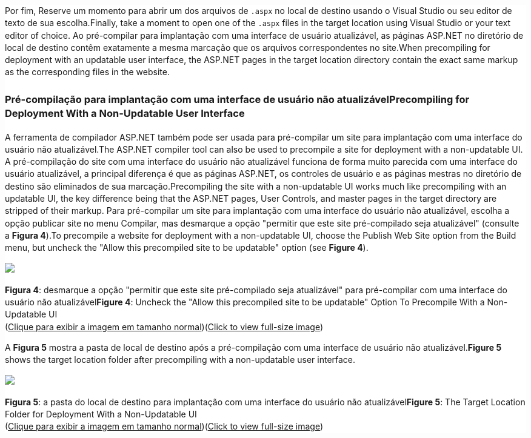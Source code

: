 <span data-ttu-id="a6ff7-208">Por fim, Reserve um momento para abrir um dos arquivos de `.aspx` no local de destino usando o Visual Studio ou seu editor de texto de sua escolha.</span><span class="sxs-lookup"><span data-stu-id="a6ff7-208">Finally, take a moment to open one of the `.aspx` files in the target location using Visual Studio or your text editor of choice.</span></span> <span data-ttu-id="a6ff7-209">Ao pré-compilar para implantação com uma interface de usuário atualizável, as páginas ASP.NET no diretório de local de destino contêm exatamente a mesma marcação que os arquivos correspondentes no site.</span><span class="sxs-lookup"><span data-stu-id="a6ff7-209">When precompiling for deployment with an updatable user interface, the ASP.NET pages in the target location directory contain the exact same markup as the corresponding files in the website.</span></span>

### <a name="precompiling-for-deployment-with-a-non-updatable-user-interface"></a><span data-ttu-id="a6ff7-210">Pré-compilação para implantação com uma interface de usuário não atualizável</span><span class="sxs-lookup"><span data-stu-id="a6ff7-210">Precompiling for Deployment With a Non-Updatable User Interface</span></span>

<span data-ttu-id="a6ff7-211">A ferramenta de compilador ASP.NET também pode ser usada para pré-compilar um site para implantação com uma interface do usuário não atualizável.</span><span class="sxs-lookup"><span data-stu-id="a6ff7-211">The ASP.NET compiler tool can also be used to precompile a site for deployment with a non-updatable UI.</span></span> <span data-ttu-id="a6ff7-212">A pré-compilação do site com uma interface do usuário não atualizável funciona de forma muito parecida com uma interface do usuário atualizável, a principal diferença é que as páginas ASP.NET, os controles de usuário e as páginas mestras no diretório de destino são eliminados de sua marcação.</span><span class="sxs-lookup"><span data-stu-id="a6ff7-212">Precompiling the site with a non-updatable UI works much like precompiling with an updatable UI, the key difference being that the ASP.NET pages, User Controls, and master pages in the target directory are stripped of their markup.</span></span> <span data-ttu-id="a6ff7-213">Para pré-compilar um site para implantação com uma interface do usuário não atualizável, escolha a opção publicar site no menu Compilar, mas desmarque a opção "permitir que este site pré-compilado seja atualizável" (consulte a **Figura 4**).</span><span class="sxs-lookup"><span data-stu-id="a6ff7-213">To precompile a website for deployment with a non-updatable UI, choose the Publish Web Site option from the Build menu, but uncheck the "Allow this precompiled site to be updatable" option (see **Figure 4**).</span></span>

[![](precompiling-your-website-vb/_static/image11.png)](precompiling-your-website-vb/_static/image10.png)

<span data-ttu-id="a6ff7-214">**Figura 4**: desmarque a opção "permitir que este site pré-compilado seja atualizável" para pré-compilar com uma interface do usuário não atualizável</span><span class="sxs-lookup"><span data-stu-id="a6ff7-214">**Figure 4**: Uncheck the "Allow this precompiled site to be updatable" Option To Precompile With a Non-Updatable UI</span></span>  
 <span data-ttu-id="a6ff7-215">([Clique para exibir a imagem em tamanho normal](precompiling-your-website-vb/_static/image12.png))</span><span class="sxs-lookup"><span data-stu-id="a6ff7-215">([Click to view full-size image](precompiling-your-website-vb/_static/image12.png))</span></span>

<span data-ttu-id="a6ff7-216">A **Figura 5** mostra a pasta de local de destino após a pré-compilação com uma interface de usuário não atualizável.</span><span class="sxs-lookup"><span data-stu-id="a6ff7-216">**Figure 5** shows the target location folder after precompiling with a non-updatable user interface.</span></span>

[![](precompiling-your-website-vb/_static/image14.png)](precompiling-your-website-vb/_static/image13.png)

<span data-ttu-id="a6ff7-217">**Figura 5**: a pasta do local de destino para implantação com uma interface do usuário não atualizável</span><span class="sxs-lookup"><span data-stu-id="a6ff7-217">**Figure 5**: The Target Location Folder for Deployment With a Non-Updatable UI</span></span>  
 <span data-ttu-id="a6ff7-218">([Clique para exibir a imagem em tamanho normal](precompiling-your-website-vb/_static/image15.png))</span><span class="sxs-lookup"><span data-stu-id="a6ff7-218">([Click to view full-size image](precompiling-your-website-vb/_static/image15.png))</span></span>
